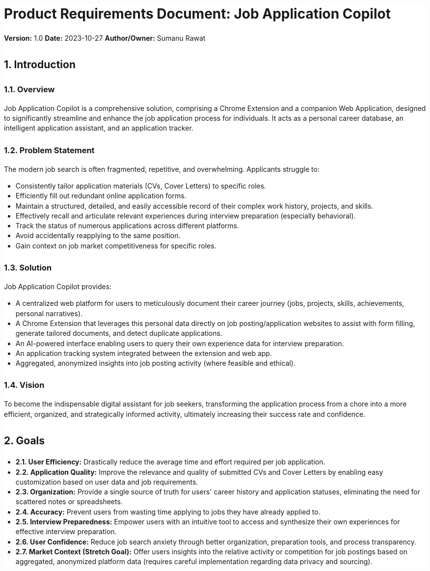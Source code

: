 # Product Requirements Document: Job Application Copilot

**Version:** 1.0
**Date:** 2023-10-27
**Author/Owner:** Sumanu Rawat

## 1. Introduction

### 1.1. Overview
Job Application Copilot is a comprehensive solution, comprising a Chrome Extension and a companion Web Application, designed to significantly streamline and enhance the job application process for individuals. It acts as a personal career database, an intelligent application assistant, and an application tracker.

### 1.2. Problem Statement
The modern job search is often fragmented, repetitive, and overwhelming. Applicants struggle to:
*   Consistently tailor application materials (CVs, Cover Letters) to specific roles.
*   Efficiently fill out redundant online application forms.
*   Maintain a structured, detailed, and easily accessible record of their complex work history, projects, and skills.
*   Effectively recall and articulate relevant experiences during interview preparation (especially behavioral).
*   Track the status of numerous applications across different platforms.
*   Avoid accidentally reapplying to the same position.
*   Gain context on job market competitiveness for specific roles.

### 1.3. Solution
Job Application Copilot provides:
*   A centralized web platform for users to meticulously document their career journey (jobs, projects, skills, achievements, personal narratives).
*   A Chrome Extension that leverages this personal data directly on job posting/application websites to assist with form filling, generate tailored documents, and detect duplicate applications.
*   An AI-powered interface enabling users to query their own experience data for interview preparation.
*   An application tracking system integrated between the extension and web app.
*   Aggregated, anonymized insights into job posting activity (where feasible and ethical).

### 1.4. Vision
To become the indispensable digital assistant for job seekers, transforming the application process from a chore into a more efficient, organized, and strategically informed activity, ultimately increasing their success rate and confidence.

## 2. Goals

*   **2.1. User Efficiency:** Drastically reduce the average time and effort required per job application.
*   **2.2. Application Quality:** Improve the relevance and quality of submitted CVs and Cover Letters by enabling easy customization based on user data and job requirements.
*   **2.3. Organization:** Provide a single source of truth for users' career history and application statuses, eliminating the need for scattered notes or spreadsheets.
*   **2.4. Accuracy:** Prevent users from wasting time applying to jobs they have already applied to.
*   **2.5. Interview Preparedness:** Empower users with an intuitive tool to access and synthesize their own experiences for effective interview preparation.
*   **2.6. User Confidence:** Reduce job search anxiety through better organization, preparation tools, and process transparency.
*   **2.7. Market Context (Stretch Goal):** Offer users insights into the relative activity or competition for job postings based on aggregated, anonymized platform data (requires careful implementation regarding data privacy and sourcing).
